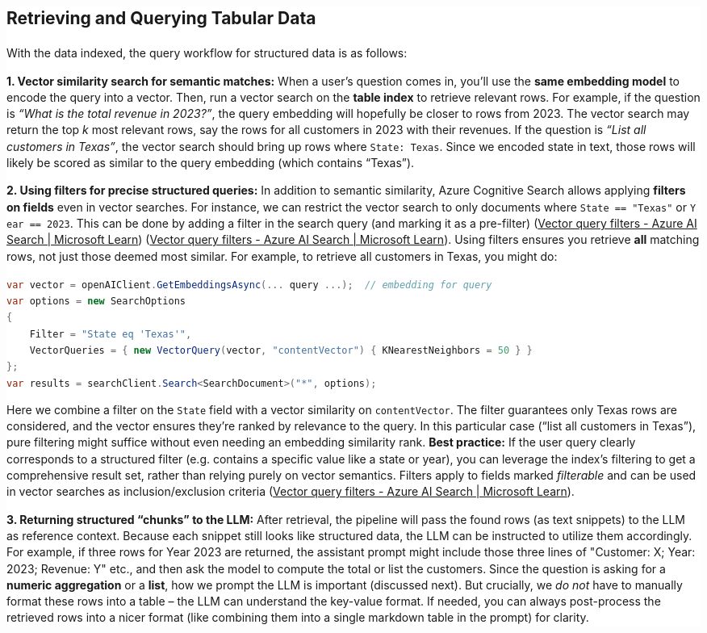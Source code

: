 ## Retrieving and Querying Tabular Data

With the data indexed, the query workflow for structured data is as follows:

**1. Vector similarity search for semantic matches:** When a user’s question comes in, you’ll use the **same embedding model** to encode the query into a vector. Then, run a vector search on the **table index** to retrieve relevant rows. For example, if the question is *“What is the total revenue in 2023?”*, the query embedding will hopefully be closer to rows from 2023. The vector search may return the top *k* most relevant rows, say the rows for all customers in 2023 with their revenues. If the question is *“List all customers in Texas”*, the vector search should bring up rows where `State: Texas`. Since we encoded state in text, those rows will likely be scored as similar to the query embedding (which contains “Texas”).

**2. Using filters for precise structured queries:** In addition to semantic similarity, Azure Cognitive Search allows applying **filters on fields** even in vector searches. For instance, we can restrict the vector search to only documents where `State == "Texas"` or `Year == 2023`. This can be done by adding a filter in the search query (and marking it as a pre-filter) ([Vector query filters - Azure AI Search | Microsoft Learn](https://learn.microsoft.com/en-us/azure/search/vector-search-filters#:~:text=Filters%20apply%20to%20,vector%20fields%20you%27re%20searching%20on)) ([Vector query filters - Azure AI Search | Microsoft Learn](https://learn.microsoft.com/en-us/azure/search/vector-search-filters#:~:text=2024,It%20has)). Using filters ensures you retrieve **all** matching rows, not just those deemed most similar. For example, to retrieve all customers in Texas, you might do:

```csharp
var vector = openAIClient.GetEmbeddingsAsync(... query ...);  // embedding for query
var options = new SearchOptions
{
    Filter = "State eq 'Texas'",
    VectorQueries = { new VectorQuery(vector, "contentVector") { KNearestNeighbors = 50 } }
};
var results = searchClient.Search<SearchDocument>("*", options);
```

Here we combine a filter on the `State` field with a vector similarity on `contentVector`. The filter guarantees only Texas rows are considered, and the vector ensures they’re ranked by relevance to the query. In this particular case (“list all customers in Texas”), pure filtering might suffice without even needing an embedding similarity rank. **Best practice:** If the user query clearly corresponds to a structured filter (e.g. contains a specific value like a state or year), you can leverage the index’s filtering to get a comprehensive result set, rather than relying purely on vector semantics. Filters apply to fields marked *filterable* and can be used in vector searches as inclusion/exclusion criteria ([Vector query filters - Azure AI Search | Microsoft Learn](https://learn.microsoft.com/en-us/azure/search/vector-search-filters#:~:text=Filters%20apply%20to%20,vector%20fields%20you%27re%20searching%20on)).

**3. Returning structured “chunks” to the LLM:** After retrieval, the pipeline will pass the found rows (as text snippets) to the LLM as reference context. Because each snippet still looks like structured data, the LLM can be instructed to utilize them accordingly. For example, if three rows for Year 2023 are returned, the assistant prompt might include those three lines of "Customer: X; Year: 2023; Revenue: Y" etc., and then ask the model to compute the total or list the customers. Since the question is asking for a **numeric aggregation** or a **list**, how we prompt the LLM is important (discussed next). But crucially, we *do not* have to manually format these rows into a table – the LLM can understand the key-value format. If needed, you can always post-process the retrieved rows into a nicer format (like combining them into a single markdown table in the prompt) for clarity.
